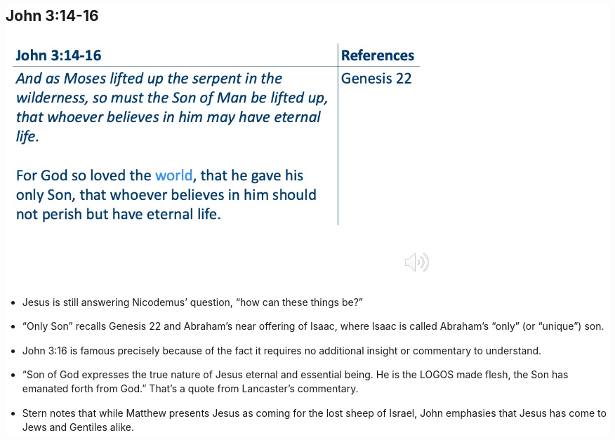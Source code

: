 ##  John 3:14-16

<img src="images/media/image34.jpg" style="width:6.4in;height:3.6in" /> 

-   Jesus is still answering Nicodemus’ question, “how can these things be?”

-   “Only Son” recalls Genesis 22 and Abraham’s near offering of Isaac, where Isaac is called Abraham’s “only” (or “unique”) son.

-   John 3:16 is famous precisely because of the fact it requires no additional insight or commentary to understand.

-   “Son of God expresses the true nature of Jesus eternal and essential being. He is the LOGOS made flesh, the Son has emanated forth from God.” That’s a quote from Lancaster’s commentary.

-   Stern notes that while Matthew presents Jesus as coming for the lost sheep of Israel, John emphasies that Jesus has come to Jews and Gentiles alike.
